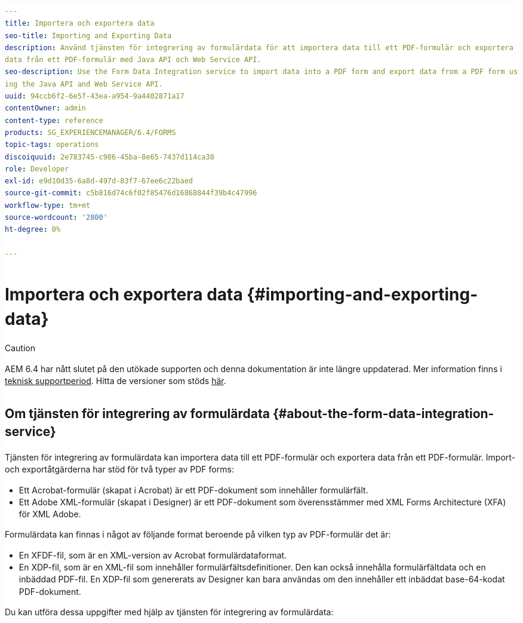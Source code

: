 ```yaml
---
title: Importera och exportera data
seo-title: Importing and Exporting Data
description: Använd tjänsten för integrering av formulärdata för att importera data till ett PDF-formulär och exportera data från ett PDF-formulär med Java API och Web Service API.
seo-description: Use the Form Data Integration service to import data into a PDF form and export data from a PDF form using the Java API and Web Service API.
uuid: 94ccb6f2-6e5f-43ea-a954-9a4402871a17
contentOwner: admin
content-type: reference
products: SG_EXPERIENCEMANAGER/6.4/FORMS
topic-tags: operations
discoiquuid: 2e783745-c986-45ba-8e65-7437d114ca38
role: Developer
exl-id: e9d10d35-6a8d-497d-83f7-67ee6c22baed
source-git-commit: c5b816d74c6f02f85476d16868844f39b4c47996
workflow-type: tm+mt
source-wordcount: '2800'
ht-degree: 0%

---
```


# Importera och exportera data {#importing-and-exporting-data}

>[!CAUTION]
>
>AEM 6.4 har nått slutet på den utökade supporten och denna dokumentation är inte längre uppdaterad. Mer information finns i [teknisk supportperiod](https://helpx.adobe.com/support/programs/eol-matrix.html). Hitta de versioner som stöds [här](https://experienceleague.adobe.com/docs/).

## Om tjänsten för integrering av formulärdata {#about-the-form-data-integration-service}

Tjänsten för integrering av formulärdata kan importera data till ett PDF-formulär och exportera data från ett PDF-formulär. Import- och exportåtgärderna har stöd för två typer av PDF forms:

* Ett Acrobat-formulär (skapat i Acrobat) är ett PDF-dokument som innehåller formulärfält.
* Ett Adobe XML-formulär (skapat i Designer) är ett PDF-dokument som överensstämmer med XML Forms Architecture (XFA) för XML Adobe.

Formulärdata kan finnas i något av följande format beroende på vilken typ av PDF-formulär det är:

* En XFDF-fil, som är en XML-version av Acrobat formulärdataformat.
* En XDP-fil, som är en XML-fil som innehåller formulärfältsdefinitioner. Den kan också innehålla formulärfältdata och en inbäddad PDF-fil. En XDP-fil som genererats av Designer kan bara användas om den innehåller ett inbäddat base-64-kodat PDF-dokument.

Du kan utföra dessa uppgifter med hjälp av tjänsten för integrering av formulärdata:
